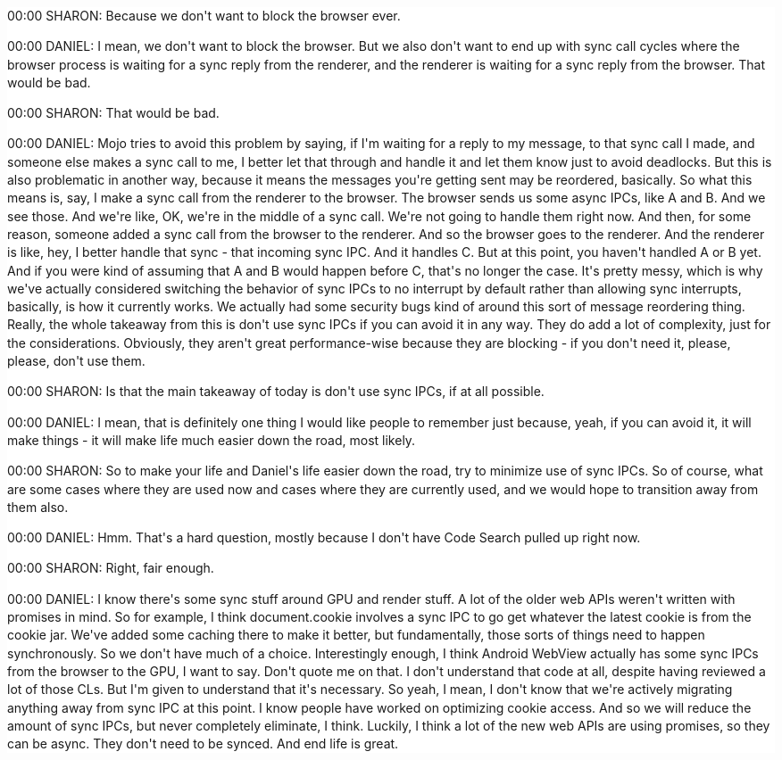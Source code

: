 00:00 SHARON: Because we don't want to block the browser ever.

00:00 DANIEL: I mean, we don't want to block the browser. But we also don't
want to end up with sync call cycles where the browser process is waiting for a
sync reply from the renderer, and the renderer is waiting for a sync reply from
the browser. That would be bad.

00:00 SHARON: That would be bad.

00:00 DANIEL: Mojo tries to avoid this problem by saying, if I'm waiting for a
reply to my message, to that sync call I made, and someone else makes a sync
call to me, I better let that through and handle it and let them know just to
avoid deadlocks. But this is also problematic in another way, because it means
the messages you're getting sent may be reordered, basically. So what this
means is, say, I make a sync call from the renderer to the browser. The browser
sends us some async IPCs, like A and B. And we see those. And we're like, OK,
we're in the middle of a sync call. We're not going to handle them right now.
And then, for some reason, someone added a sync call from the browser to the
renderer. And so the browser goes to the renderer. And the renderer is like,
hey, I better handle that sync - that incoming sync IPC. And it handles C. But
at this point, you haven't handled A or B yet. And if you were kind of assuming
that A and B would happen before C, that's no longer the case. It's pretty
messy, which is why we've actually considered switching the behavior of sync
IPCs to no interrupt by default rather than allowing sync interrupts,
basically, is how it currently works. We actually had some security bugs kind
of around this sort of message reordering thing. Really, the whole takeaway
from this is don't use sync IPCs if you can avoid it in any way. They do add a
lot of complexity, just for the considerations. Obviously, they aren't great
performance-wise because they are blocking - if you don't need it, please,
please, don't use them.

00:00 SHARON: Is that the main takeaway of today is don't use sync IPCs, if at
all possible.

00:00 DANIEL: I mean, that is definitely one thing I would like people to
remember just because, yeah, if you can avoid it, it will make things - it will
make life much easier down the road, most likely.

00:00 SHARON: So to make your life and Daniel's life easier down the road, try
to minimize use of sync IPCs. So of course, what are some cases where they are
used now and cases where they are currently used, and we would hope to
transition away from them also.

00:00 DANIEL: Hmm. That's a hard question, mostly because I don't have Code
Search pulled up right now.

00:00 SHARON: Right, fair enough.

00:00 DANIEL: I know there's some sync stuff around GPU and render stuff. A lot
of the older web APIs weren't written with promises in mind. So for example, I
think document.cookie involves a sync IPC to go get whatever the latest cookie
is from the cookie jar. We've added some caching there to make it better, but
fundamentally, those sorts of things need to happen synchronously. So we don't
have much of a choice. Interestingly enough, I think Android WebView actually
has some sync IPCs from the browser to the GPU, I want to say. Don't quote me
on that. I don't understand that code at all, despite having reviewed a lot of
those CLs. But I'm given to understand that it's necessary. So yeah, I mean, I
don't know that we're actively migrating anything away from sync IPC at this
point. I know people have worked on optimizing cookie access. And so we will
reduce the amount of sync IPCs, but never completely eliminate, I think.
Luckily, I think a lot of the new web APIs are using promises, so they can be
async. They don't need to be synced. And end life is great.
